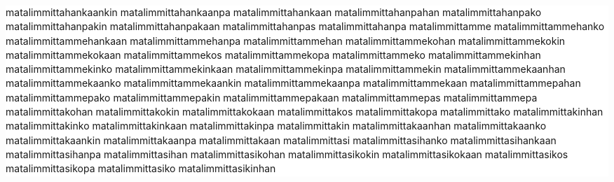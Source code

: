 matalimmittahankaankin
matalimmittahankaanpa
matalimmittahankaan
matalimmittahanpahan
matalimmittahanpako
matalimmittahanpakin
matalimmittahanpakaan
matalimmittahanpas
matalimmittahanpa
matalimmittamme
matalimmittammehanko
matalimmittammehankaan
matalimmittammehanpa
matalimmittammehan
matalimmittammekohan
matalimmittammekokin
matalimmittammekokaan
matalimmittammekos
matalimmittammekopa
matalimmittammeko
matalimmittammekinhan
matalimmittammekinko
matalimmittammekinkaan
matalimmittammekinpa
matalimmittammekin
matalimmittammekaanhan
matalimmittammekaanko
matalimmittammekaankin
matalimmittammekaanpa
matalimmittammekaan
matalimmittammepahan
matalimmittammepako
matalimmittammepakin
matalimmittammepakaan
matalimmittammepas
matalimmittammepa
matalimmittakohan
matalimmittakokin
matalimmittakokaan
matalimmittakos
matalimmittakopa
matalimmittako
matalimmittakinhan
matalimmittakinko
matalimmittakinkaan
matalimmittakinpa
matalimmittakin
matalimmittakaanhan
matalimmittakaanko
matalimmittakaankin
matalimmittakaanpa
matalimmittakaan
matalimmittasi
matalimmittasihanko
matalimmittasihankaan
matalimmittasihanpa
matalimmittasihan
matalimmittasikohan
matalimmittasikokin
matalimmittasikokaan
matalimmittasikos
matalimmittasikopa
matalimmittasiko
matalimmittasikinhan